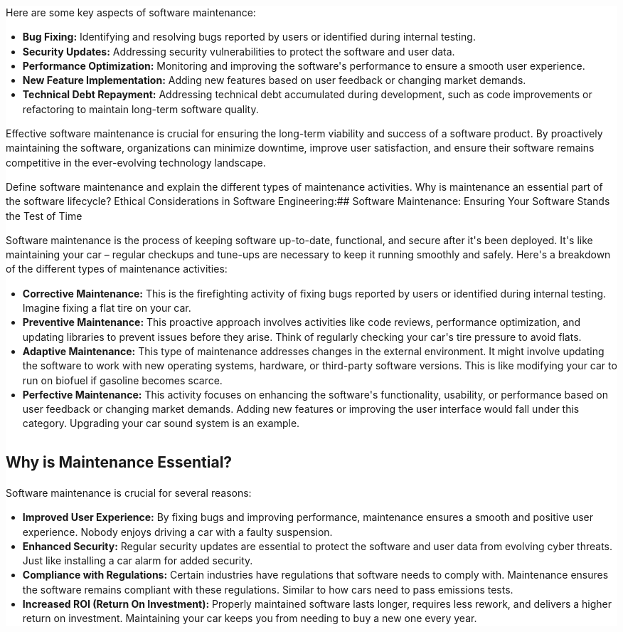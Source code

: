 Here are some key aspects of software maintenance:

* **Bug Fixing:** Identifying and resolving bugs reported by users or identified during internal testing.
* **Security Updates:** Addressing security vulnerabilities to protect the software and user data.
* **Performance Optimization:** Monitoring and improving the software's performance to ensure a smooth user experience. 
* **New Feature Implementation:**  Adding new features based on user feedback or changing market demands.
* **Technical Debt Repayment:**  Addressing technical debt accumulated during development, such as code improvements or refactoring to  maintain long-term software quality.

Effective software maintenance is crucial for ensuring the long-term viability and success of a software product.  By proactively maintaining the software, organizations can minimize downtime, improve user satisfaction, and ensure their software remains competitive in the ever-evolving technology landscape.

Define software maintenance and explain the different types of maintenance activities. Why is maintenance an essential part of the software lifecycle?
Ethical Considerations in Software Engineering:## Software Maintenance: Ensuring Your Software Stands the Test of Time

Software maintenance is the process of keeping software up-to-date, functional, and secure after it's been deployed. It's like maintaining your car –  regular checkups and tune-ups are necessary to keep it running smoothly and safely.  Here's a breakdown of the different types of maintenance activities:

* **Corrective Maintenance:**  This is the firefighting activity of fixing bugs reported by users or identified during internal testing.  Imagine fixing a flat tire on your car.
* **Preventive Maintenance:**  This proactive approach involves activities like code reviews, performance optimization, and  updating libraries to prevent issues before they arise.  Think of regularly checking your car's tire pressure to avoid flats.
* **Adaptive Maintenance:**  This type of maintenance addresses changes in the external environment. It might involve updating the software to work with new operating systems, hardware, or  third-party software versions.  This is like modifying your car to run on biofuel if gasoline becomes scarce.
* **Perfective Maintenance:**  This activity focuses on enhancing the software's functionality, usability, or performance based on user feedback or changing market demands.  Adding new features or improving the user interface would fall under this category.  Upgrading your car sound system is an example.

## Why is Maintenance Essential?

Software maintenance is crucial for several reasons:

* **Improved User Experience:**  By fixing bugs and improving performance, maintenance ensures a smooth and positive user experience.  Nobody enjoys driving a car with a faulty suspension.
* **Enhanced Security:**  Regular security updates are essential to protect the software and user data from evolving cyber threats.  Just like installing a car alarm for added security.
* **Compliance with Regulations:**  Certain industries have regulations that software needs to comply with. Maintenance ensures the software remains compliant with these regulations.  Similar to how cars need to pass emissions tests.
* **Increased ROI (Return On Investment):**  Properly maintained software lasts longer, requires less rework, and delivers a higher return on investment.  Maintaining your car keeps you from needing to buy a new one every year.
